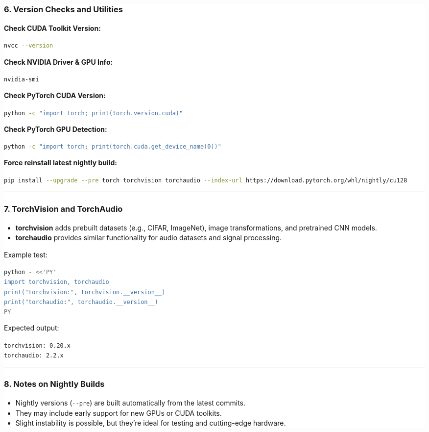 
### 6. Version Checks and Utilities

**Check CUDA Toolkit Version:**
```bash
nvcc --version
```

**Check NVIDIA Driver & GPU Info:**
```bash
nvidia-smi
```

**Check PyTorch CUDA Version:**
```bash
python -c "import torch; print(torch.version.cuda)"
```

**Check PyTorch GPU Detection:**
```bash
python -c "import torch; print(torch.cuda.get_device_name(0))"
```

**Force reinstall latest nightly build:**
```bash
pip install --upgrade --pre torch torchvision torchaudio --index-url https://download.pytorch.org/whl/nightly/cu128
```

---

### 7. TorchVision and TorchAudio

- **torchvision** adds prebuilt datasets (e.g., CIFAR, ImageNet), image transformations, and pretrained CNN models.
- **torchaudio** provides similar functionality for audio datasets and signal processing.

Example test:
```bash
python - <<'PY'
import torchvision, torchaudio
print("torchvision:", torchvision.__version__)
print("torchaudio:", torchaudio.__version__)
PY
```
Expected output:
```
torchvision: 0.20.x
torchaudio: 2.2.x
```

---

### 8. Notes on Nightly Builds

- Nightly versions (`--pre`) are built automatically from the latest commits.
- They may include early support for new GPUs or CUDA toolkits.
- Slight instability is possible, but they’re ideal for testing and cutting-edge hardware.
